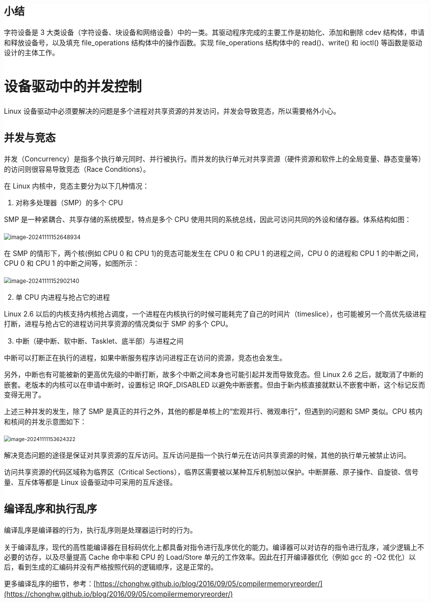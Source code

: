## 小结

字符设备是 3 大类设备（字符设备、块设备和网络设备）中的一类。其驱动程序完成的主要工作是初始化、添加和删除 cdev 结构体，申请和释放设备号，以及填充 file_operations 结构体中的操作函数。实现 file_operations 结构体中的 read()、write() 和 ioctl() 等函数是驱动设计的主体工作。

# 设备驱动中的并发控制

Linux 设备驱动中必须要解决的问题是多个进程对共享资源的并发访问，并发会导致竞态，所以需要格外小心。

## 并发与竞态

并发（Concurrency）是指多个执行单元同时、并行被执行。而并发的执行单元对共享资源（硬件资源和软件上的全局变量、静态变量等）的访问则很容易导致竞态（Race Conditions）。

在 Linux 内核中，竞态主要分为以下几种情况：

1. 对称多处理器（SMP）的多个 CPU

SMP 是一种紧耦合、共享存储的系统模型，特点是多个 CPU 使用共同的系统总线，因此可访问共同的外设和储存器。体系结构如图：

<img src="https://cdn.davidingplus.cn/images/2025/02/01/image-20241111152648934.png" alt="image-20241111152648934" style="zoom:80%;" />

在 SMP 的情形下，两个核(例如 CPU 0 和 CPU 1)的竞态可能发生在 CPU 0 和 CPU 1 的进程之间，CPU 0 的进程和 CPU 1 的中断之间，CPU 0 和 CPU 1 的中断之间等，如图所示：

<img src="https://cdn.davidingplus.cn/images/2025/02/01/image-20241111152902140.png" alt="image-20241111152902140" style="zoom:80%;" />

2. 单 CPU 内进程与抢占它的进程

Linux 2.6 以后的内核支持内核抢占调度，一个进程在内核执行的时候可能耗完了自己的时间片（timeslice），也可能被另一个高优先级进程打断，进程与抢占它的进程访问共享资源的情况类似于 SMP 的多个 CPU。

3. 中断（硬中断、软中断、Tasklet、底半部）与进程之间

中断可以打断正在执行的进程，如果中断服务程序访问进程正在访问的资源，竞态也会发生。

另外，中断也有可能被新的更高优先级的中断打断，故多个中断之间本身也可能引起并发而导致竞态。但 Linux 2.6 之后，就取消了中断的嵌套。老版本的内核可以在申请中断时，设置标记 IRQF_DISABLED 以避免中断嵌套。但由于新内核直接就默认不嵌套中断，这个标记反而变得无用了。

上述三种并发的发生，除了 SMP 是真正的并行之外，其他的都是单核上的“宏观并行、微观串行”，但遇到的问题和 SMP 类似。CPU 核内和核间的并发示意图如下：

<img src="https://cdn.davidingplus.cn/images/2025/02/01/image-20241111153624322.png" alt="image-20241111153624322" style="zoom:75%;" />

解决竞态问题的途径是保证对共享资源的互斥访问。互斥访问是指一个执行单元在访问共享资源的时候，其他的执行单元被禁止访问。

访问共享资源的代码区域称为临界区（Critical Sections），临界区需要被以某种互斥机制加以保护。中断屏蔽、原子操作、自旋锁、信号量、互斥体等都是 Linux 设备驱动中可采用的互斥途径。

## 编译乱序和执行乱序

编译乱序是编译器的行为，执行乱序则是处理器运行时的行为。

关于编译乱序，现代的高性能编译器在目标码优化上都具备对指令进行乱序优化的能力。编译器可以对访存的指令进行乱序，减少逻辑上不必要的访存，以及尽量提高 Cache 命中率和 CPU 的 Load/Store 单元的工作效率。因此在打开编译器优化（例如 gcc 的 -O2 优化）以后，看到生成的汇编码并没有严格按照代码的逻辑顺序，这是正常的。

更多编译乱序的细节，参考：[https://chonghw.github.io/blog/2016/09/05/compilermemoryreorder/](https://chonghw.github.io/blog/2016/09/05/compilermemoryreorder/)

